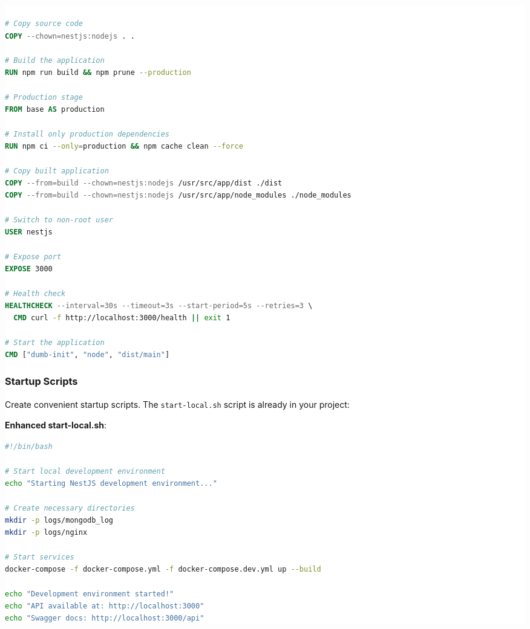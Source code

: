 ```dockerfile

# Copy source code
COPY --chown=nestjs:nodejs . .

# Build the application
RUN npm run build && npm prune --production

# Production stage
FROM base AS production

# Install only production dependencies
RUN npm ci --only=production && npm cache clean --force

# Copy built application
COPY --from=build --chown=nestjs:nodejs /usr/src/app/dist ./dist
COPY --from=build --chown=nestjs:nodejs /usr/src/app/node_modules ./node_modules

# Switch to non-root user
USER nestjs

# Expose port
EXPOSE 3000

# Health check
HEALTHCHECK --interval=30s --timeout=3s --start-period=5s --retries=3 \
  CMD curl -f http://localhost:3000/health || exit 1

# Start the application
CMD ["dumb-init", "node", "dist/main"]
```

### Startup Scripts

Create convenient startup scripts. The `start-local.sh` script is already in your project:

**Enhanced start-local.sh**:

```bash
#!/bin/bash

# Start local development environment
echo "Starting NestJS development environment..."

# Create necessary directories
mkdir -p logs/mongodb_log
mkdir -p logs/nginx

# Start services
docker-compose -f docker-compose.yml -f docker-compose.dev.yml up --build

echo "Development environment started!"
echo "API available at: http://localhost:3000"
echo "Swagger docs: http://localhost:3000/api"
```
